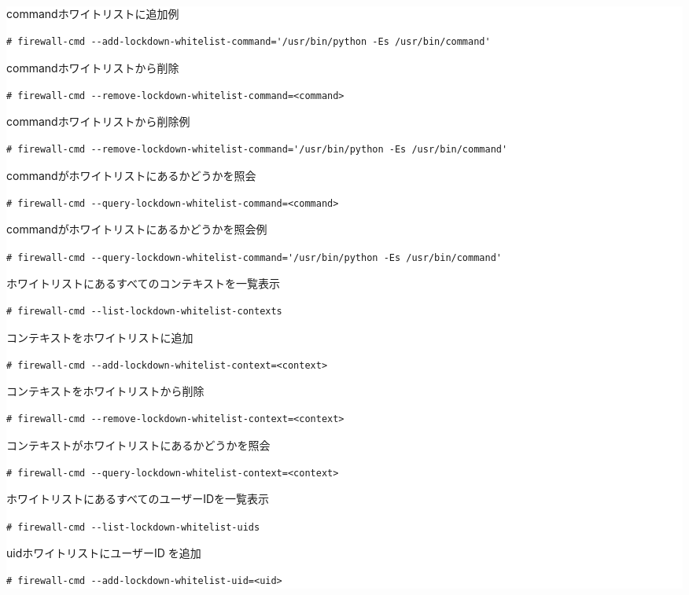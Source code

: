 commandホワイトリストに追加例

```
# firewall-cmd --add-lockdown-whitelist-command='/usr/bin/python -Es /usr/bin/command'
```

commandホワイトリストから削除

```
# firewall-cmd --remove-lockdown-whitelist-command=<command>
```

commandホワイトリストから削除例

```
# firewall-cmd --remove-lockdown-whitelist-command='/usr/bin/python -Es /usr/bin/command'
```

commandがホワイトリストにあるかどうかを照会

```
# firewall-cmd --query-lockdown-whitelist-command=<command>
```

commandがホワイトリストにあるかどうかを照会例

```
# firewall-cmd --query-lockdown-whitelist-command='/usr/bin/python -Es /usr/bin/command'
```

ホワイトリストにあるすべてのコンテキストを一覧表示

```
# firewall-cmd --list-lockdown-whitelist-contexts
```

コンテキストをホワイトリストに追加

```
# firewall-cmd --add-lockdown-whitelist-context=<context>
```

コンテキストをホワイトリストから削除

```
# firewall-cmd --remove-lockdown-whitelist-context=<context>
```

コンテキストがホワイトリストにあるかどうかを照会

```
# firewall-cmd --query-lockdown-whitelist-context=<context>
```

ホワイトリストにあるすべてのユーザーIDを一覧表示

```
# firewall-cmd --list-lockdown-whitelist-uids
```

uidホワイトリストにユーザーID を追加
```
# firewall-cmd --add-lockdown-whitelist-uid=<uid>
```
